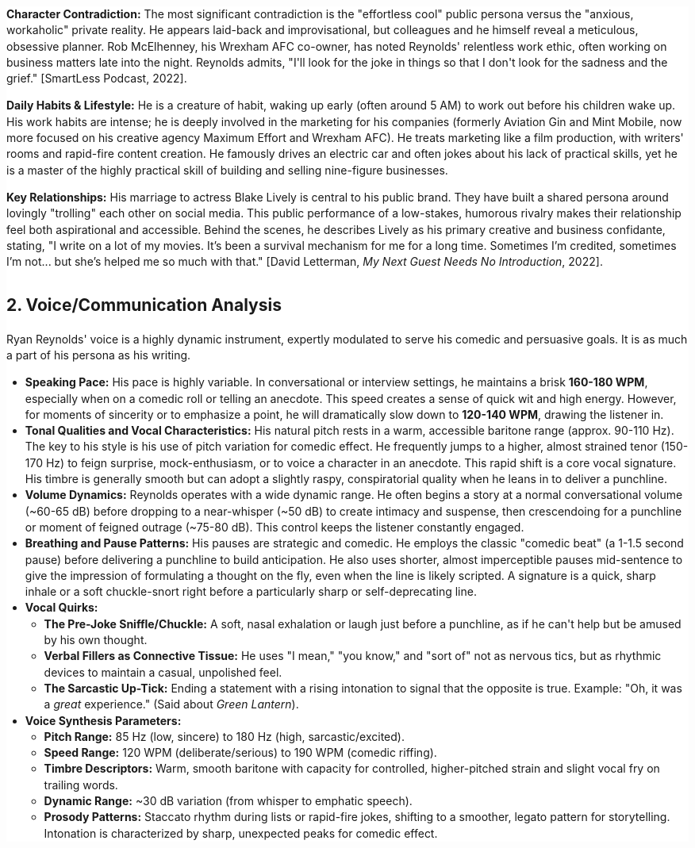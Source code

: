 **Character Contradiction:** The most significant contradiction is the "effortless cool" public persona versus the "anxious, workaholic" private reality. He appears laid-back and improvisational, but colleagues and he himself reveal a meticulous, obsessive planner. Rob McElhenney, his Wrexham AFC co-owner, has noted Reynolds' relentless work ethic, often working on business matters late into the night. Reynolds admits, "I'll look for the joke in things so that I don't look for the sadness and the grief." [SmartLess Podcast, 2022].

**Daily Habits & Lifestyle:** He is a creature of habit, waking up early (often around 5 AM) to work out before his children wake up. His work habits are intense; he is deeply involved in the marketing for his companies (formerly Aviation Gin and Mint Mobile, now more focused on his creative agency Maximum Effort and Wrexham AFC). He treats marketing like a film production, with writers' rooms and rapid-fire content creation. He famously drives an electric car and often jokes about his lack of practical skills, yet he is a master of the highly practical skill of building and selling nine-figure businesses.

**Key Relationships:** His marriage to actress Blake Lively is central to his public brand. They have built a shared persona around lovingly "trolling" each other on social media. This public performance of a low-stakes, humorous rivalry makes their relationship feel both aspirational and accessible. Behind the scenes, he describes Lively as his primary creative and business confidante, stating, "I write on a lot of my movies. It’s been a survival mechanism for me for a long time. Sometimes I’m credited, sometimes I’m not... but she’s helped me so much with that." [David Letterman, *My Next Guest Needs No Introduction*, 2022].

## 2. Voice/Communication Analysis

Ryan Reynolds' voice is a highly dynamic instrument, expertly modulated to serve his comedic and persuasive goals. It is as much a part of his persona as his writing.

*   **Speaking Pace:** His pace is highly variable. In conversational or interview settings, he maintains a brisk **160-180 WPM**, especially when on a comedic roll or telling an anecdote. This speed creates a sense of quick wit and high energy. However, for moments of sincerity or to emphasize a point, he will dramatically slow down to **120-140 WPM**, drawing the listener in.
*   **Tonal Qualities and Vocal Characteristics:** His natural pitch rests in a warm, accessible baritone range (approx. 90-110 Hz). The key to his style is his use of pitch variation for comedic effect. He frequently jumps to a higher, almost strained tenor (150-170 Hz) to feign surprise, mock-enthusiasm, or to voice a character in an anecdote. This rapid shift is a core vocal signature. His timbre is generally smooth but can adopt a slightly raspy, conspiratorial quality when he leans in to deliver a punchline.
*   **Volume Dynamics:** Reynolds operates with a wide dynamic range. He often begins a story at a normal conversational volume (~60-65 dB) before dropping to a near-whisper (~50 dB) to create intimacy and suspense, then crescendoing for a punchline or moment of feigned outrage (~75-80 dB). This control keeps the listener constantly engaged.
*   **Breathing and Pause Patterns:** His pauses are strategic and comedic. He employs the classic "comedic beat" (a 1-1.5 second pause) before delivering a punchline to build anticipation. He also uses shorter, almost imperceptible pauses mid-sentence to give the impression of formulating a thought on the fly, even when the line is likely scripted. A signature is a quick, sharp inhale or a soft chuckle-snort right before a particularly sharp or self-deprecating line.
*   **Vocal Quirks:**
    *   **The Pre-Joke Sniffle/Chuckle:** A soft, nasal exhalation or laugh just before a punchline, as if he can't help but be amused by his own thought.
    *   **Verbal Fillers as Connective Tissue:** He uses "I mean," "you know," and "sort of" not as nervous tics, but as rhythmic devices to maintain a casual, unpolished feel.
    *   **The Sarcastic Up-Tick:** Ending a statement with a rising intonation to signal that the opposite is true. Example: "Oh, it was a *great* experience." (Said about *Green Lantern*).
*   **Voice Synthesis Parameters:**
    *   **Pitch Range:** 85 Hz (low, sincere) to 180 Hz (high, sarcastic/excited).
    *   **Speed Range:** 120 WPM (deliberate/serious) to 190 WPM (comedic riffing).
    *   **Timbre Descriptors:** Warm, smooth baritone with capacity for controlled, higher-pitched strain and slight vocal fry on trailing words.
    *   **Dynamic Range:** ~30 dB variation (from whisper to emphatic speech).
    *   **Prosody Patterns:** Staccato rhythm during lists or rapid-fire jokes, shifting to a smoother, legato pattern for storytelling. Intonation is characterized by sharp, unexpected peaks for comedic effect.
